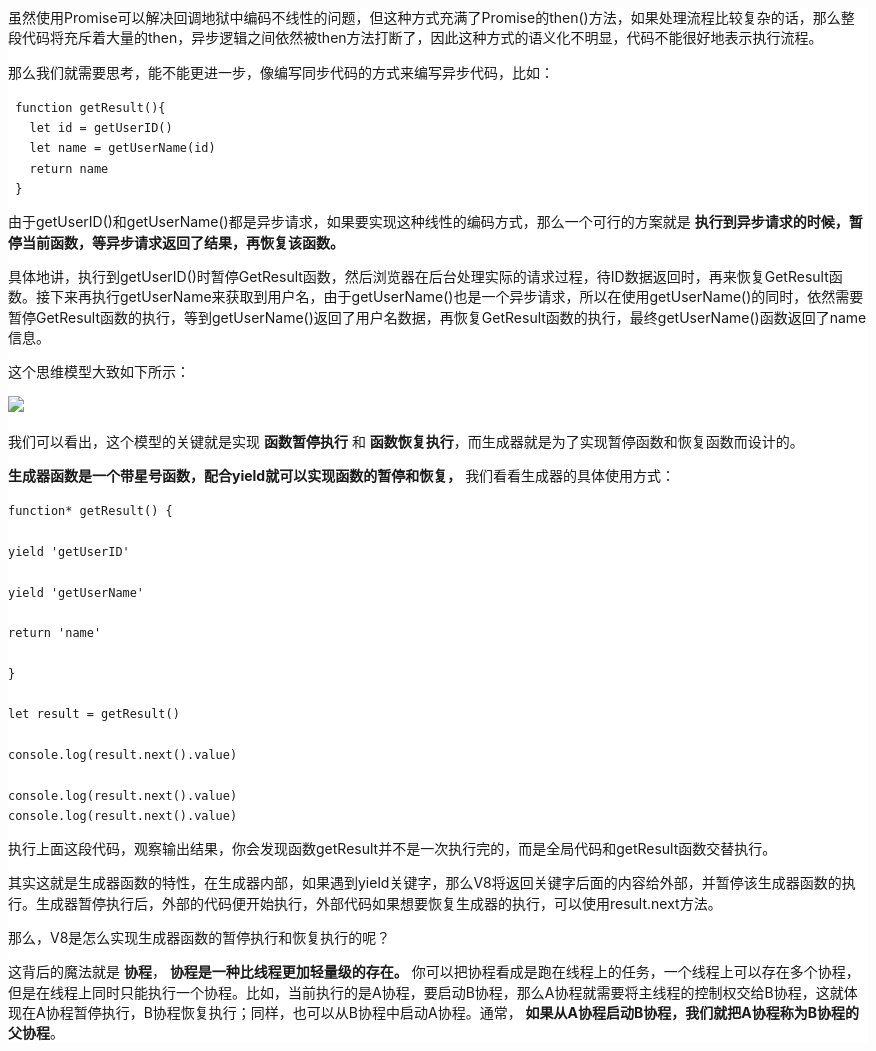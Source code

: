 虽然使用Promise可以解决回调地狱中编码不线性的问题，但这种方式充满了Promise的then()方法，如果处理流程比较复杂的话，那么整段代码将充斥着大量的then，异步逻辑之间依然被then方法打断了，因此这种方式的语义化不明显，代码不能很好地表示执行流程。

那么我们就需要思考，能不能更进一步，像编写同步代码的方式来编写异步代码，比如：

```
 function getResult(){
   let id = getUserID()
   let name = getUserName(id)
   return name
 }

```

由于getUserID()和getUserName()都是异步请求，如果要实现这种线性的编码方式，那么一个可行的方案就是 **执行到异步请求的时候，暂停当前函数，等异步请求返回了结果，再恢复该函数。**

具体地讲，执行到getUserID()时暂停GetResult函数，然后浏览器在后台处理实际的请求过程，待ID数据返回时，再来恢复GetResult函数。接下来再执行getUserName来获取到用户名，由于getUserName()也是一个异步请求，所以在使用getUserName()的同时，依然需要暂停GetResult函数的执行，等到getUserName()返回了用户名数据，再恢复GetResult函数的执行，最终getUserName()函数返回了name信息。

这个思维模型大致如下所示：

![](https://static001.geekbang.org/resource/image/48/65/485d9de2097107f818c622a83a953665.jpg?wh=2284*1146)

我们可以看出，这个模型的关键就是实现 **函数暂停执行** 和 **函数恢复执行**，而生成器就是为了实现暂停函数和恢复函数而设计的。

**生成器函数是一个带星号函数，配合yield就可以实现函数的暂停和恢复，** 我们看看生成器的具体使用方式：

```
function* getResult() {

yield 'getUserID'

yield 'getUserName'

return 'name'

}

let result = getResult()

console.log(result.next().value)

console.log(result.next().value)
console.log(result.next().value)

```

执行上面这段代码，观察输出结果，你会发现函数getResult并不是一次执行完的，而是全局代码和getResult函数交替执行。

其实这就是生成器函数的特性，在生成器内部，如果遇到yield关键字，那么V8将返回关键字后面的内容给外部，并暂停该生成器函数的执行。生成器暂停执行后，外部的代码便开始执行，外部代码如果想要恢复生成器的执行，可以使用result.next方法。

那么，V8是怎么实现生成器函数的暂停执行和恢复执行的呢？

这背后的魔法就是 **协程**， **协程是一种比线程更加轻量级的存在。** 你可以把协程看成是跑在线程上的任务，一个线程上可以存在多个协程，但是在线程上同时只能执行一个协程。比如，当前执行的是A协程，要启动B协程，那么A协程就需要将主线程的控制权交给B协程，这就体现在A协程暂停执行，B协程恢复执行；同样，也可以从B协程中启动A协程。通常， **如果从A协程启动B协程，我们就把A协程称为B协程的父协程**。
